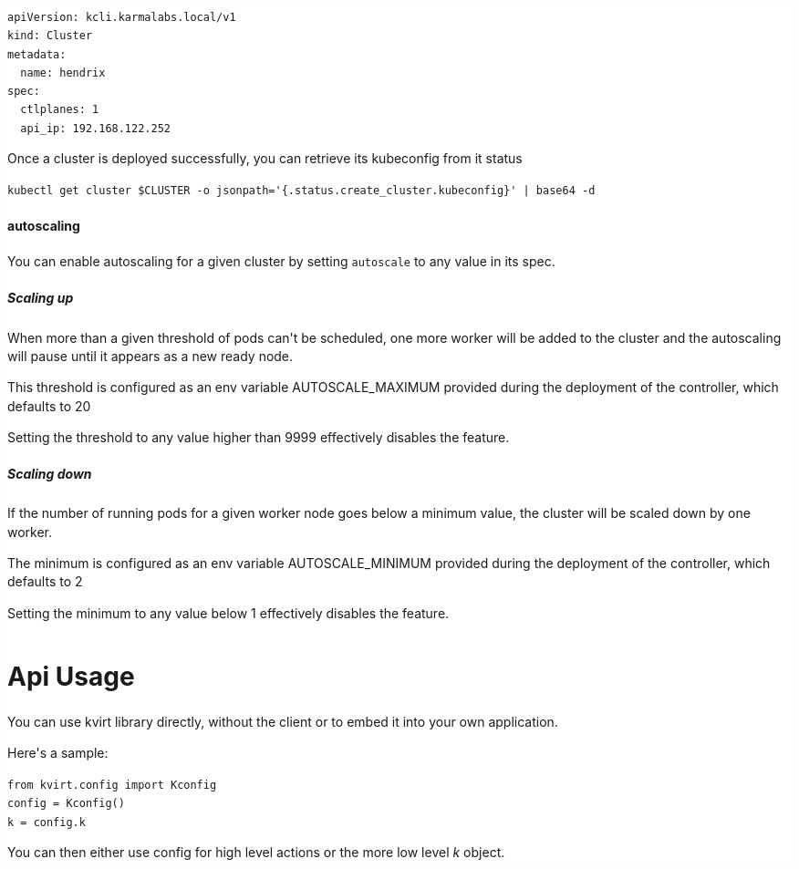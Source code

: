 ```
apiVersion: kcli.karmalabs.local/v1
kind: Cluster
metadata:
  name: hendrix
spec:
  ctlplanes: 1
  api_ip: 192.168.122.252
```

Once a cluster is deployed successfully, you can retrieve its kubeconfig from it status

```
kubectl get cluster $CLUSTER -o jsonpath='{.status.create_cluster.kubeconfig}' | base64 -d
```

#### autoscaling

You can enable autoscaling for a given cluster by setting `autoscale` to any value in its spec.

##### Scaling up

When more than a given threshold of pods can't be scheduled, one more worker will be added to the cluster and the autoscaling will pause until it appears as a new ready node.

This threshold is configured as an env variable AUTOSCALE_MAXIMUM provided during the deployment of the controller, which defaults to 20

Setting the threshold to any value higher than 9999 effectively disables the feature.

##### Scaling down

If the number of running pods for a given worker node goes below a minimum value, the cluster will be scaled down by one worker.

The minimum is configured as an env variable AUTOSCALE_MINIMUM provided during the deployment of the controller, which defaults to 2

Setting the minimum to any value below 1 effectively disables the feature.

# Api Usage

You can use kvirt library directly, without the client or to embed it into your own application.

Here's a sample:

```
from kvirt.config import Kconfig
config = Kconfig()
k = config.k
```

You can then either use config for high level actions or the more low level *k* object.
